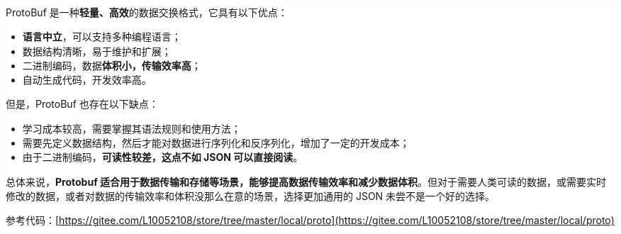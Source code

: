 ProtoBuf 是一种**轻量、高效**的数据交换格式，它具有以下优点：

- **语言中立**，可以支持多种编程语言；
- 数据结构清晰，易于维护和扩展；
- 二进制编码，数据**体积小，传输效率高**；
- 自动生成代码，开发效率高。

但是，ProtoBuf 也存在以下缺点：

- 学习成本较高，需要掌握其语法规则和使用方法；
- 需要先定义数据结构，然后才能对数据进行序列化和反序列化，增加了一定的开发成本；
- 由于二进制编码，**可读性较差，这点不如 JSON 可以直接阅读**。

总体来说，**Protobuf 适合用于数据传输和存储等场景，能够提高数据传输效率和减少数据体积**。但对于需要人类可读的数据，或需要实时修改的数据，或者对数据的传输效率和体积没那么在意的场景，选择更加通用的 JSON 未尝不是一个好的选择。

参考代码：[https://gitee.com/L10052108/store/tree/master/local/proto](https://gitee.com/L10052108/store/tree/master/local/proto)